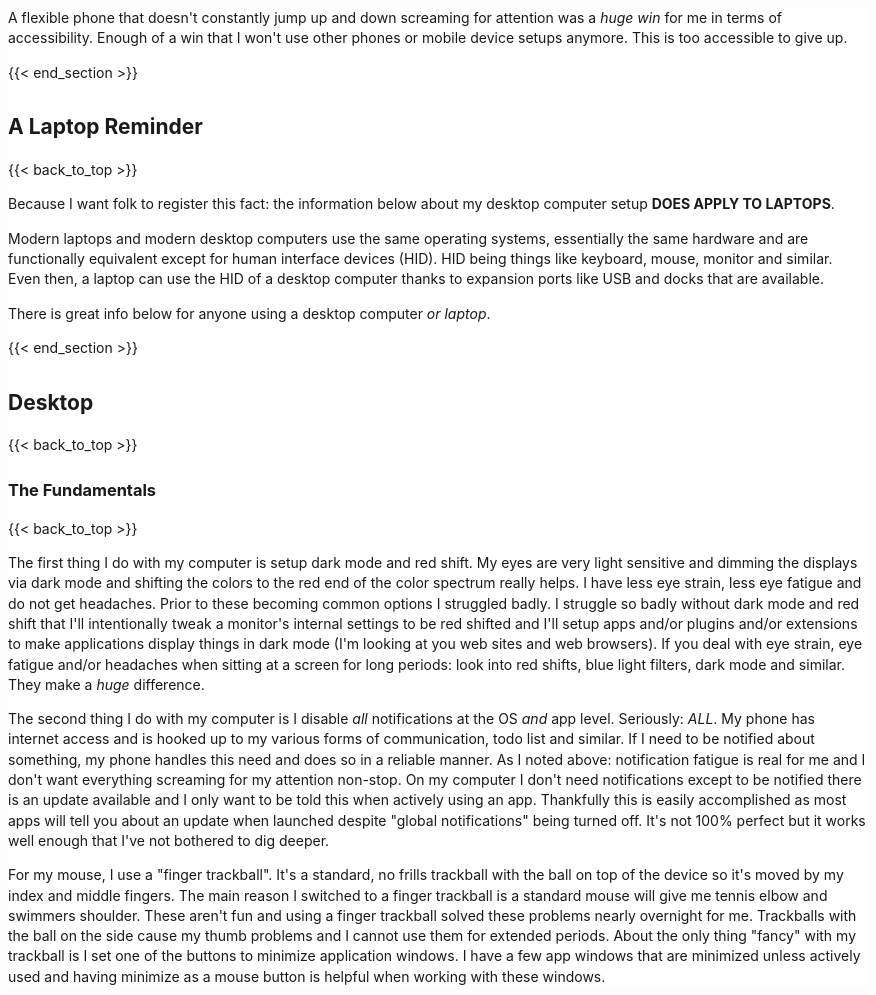 A flexible phone that doesn't constantly jump up and down screaming for attention was a *huge win* for me in terms of accessibility. Enough of a win that I won't use other phones or mobile device setups anymore. This is too accessible to give up.

{{< end_section >}}

## A Laptop Reminder
{{< back_to_top >}}

Because I want folk to register this fact: the information below about my desktop computer setup **DOES APPLY TO LAPTOPS**.

Modern laptops and modern desktop computers use the same operating systems, essentially the same hardware and are functionally equivalent except for human interface devices (HID). HID being things like keyboard, mouse, monitor and similar. Even then, a laptop can use the HID of a desktop computer thanks to expansion ports like USB and docks that are available.

There is great info below for anyone using a desktop computer *or laptop*.

{{< end_section >}}

## Desktop
{{< back_to_top >}}

### The Fundamentals
{{< back_to_top >}}

The first thing I do with my computer is setup dark mode and red shift. My eyes are very light sensitive and dimming the displays via dark mode and shifting the colors to the red end of the color spectrum really helps. I have less eye strain, less eye fatigue and do not get headaches. Prior to these becoming common options I struggled badly. I struggle so badly without dark mode and red shift that I'll intentionally tweak a monitor's internal settings to be red shifted and I'll setup apps and/or plugins and/or extensions to make applications display things in dark mode (I'm looking at you web sites and web browsers). If you deal with eye strain, eye fatigue and/or headaches when sitting at a screen for long periods: look into red shifts, blue light filters, dark mode and similar. They make a *huge* difference.

The second thing I do with my computer is I disable *all* notifications at the OS *and* app level. Seriously: *ALL*. My phone has internet access and is hooked up to my various forms of communication, todo list and similar. If I need to be notified about something, my phone handles this need and does so in a reliable manner. As I noted above: notification fatigue is real for me and I don't want everything screaming for my attention non-stop. On my computer I don't need notifications except to be notified there is an update available and I only want to be told this when actively using an app. Thankfully this is easily accomplished as most apps will tell you about an update when launched despite "global notifications" being turned off. It's not 100% perfect but it works well enough that I've not bothered to dig deeper.

For my mouse, I use a "finger trackball". It's a standard, no frills trackball with the ball on top of the device so it's moved by my index and middle fingers. The main reason I switched to a finger trackball is a standard mouse will give me tennis elbow and swimmers shoulder. These aren't fun and using a finger trackball solved these problems nearly overnight for me. Trackballs with the ball on the side cause my thumb problems and I cannot use them for extended periods. About the only thing "fancy" with my trackball is I set one of the buttons to minimize application windows. I have a few app windows that are minimized unless actively used and having minimize as a mouse button is helpful when working with these windows.
